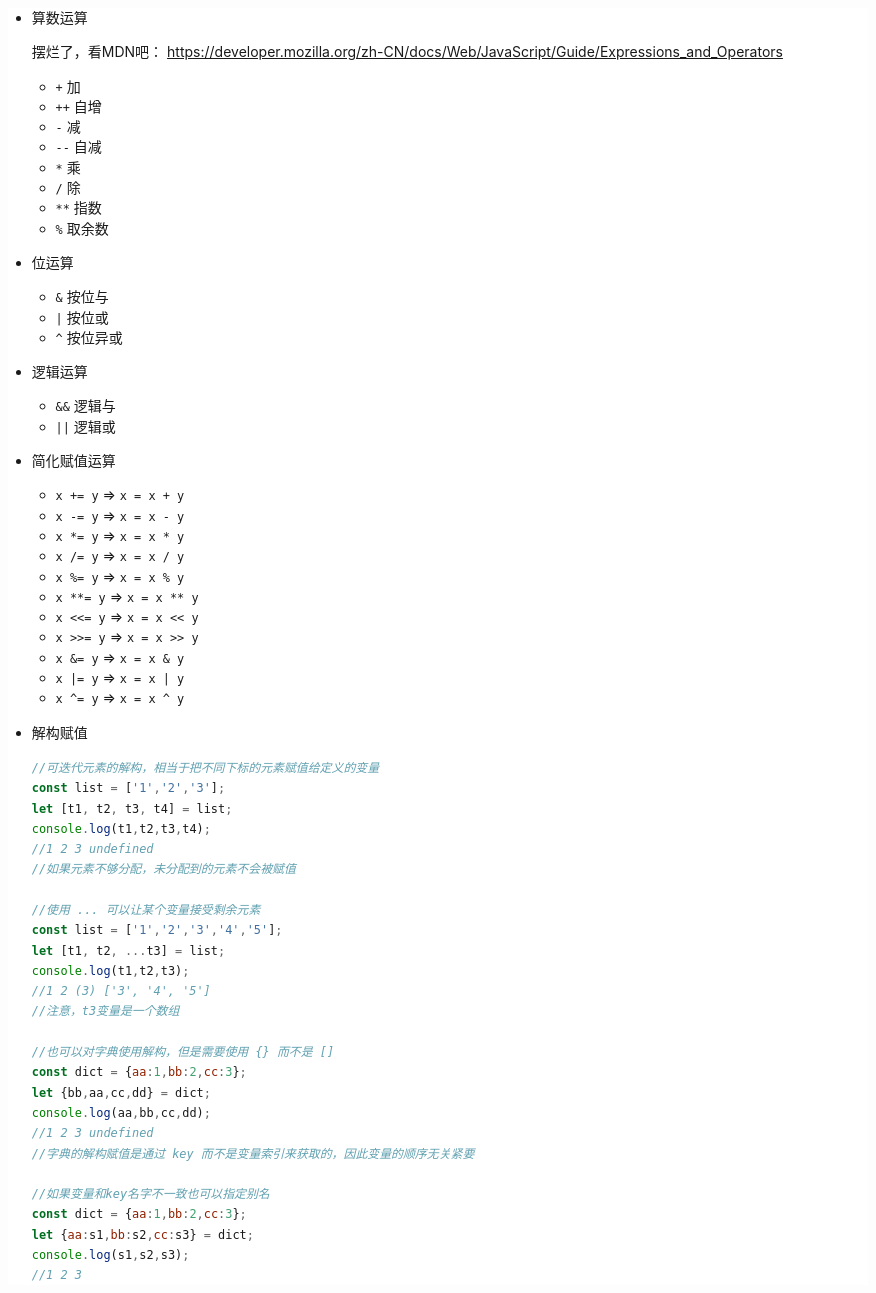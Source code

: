 - 算数运算

  摆烂了，看MDN吧： https://developer.mozilla.org/zh-CN/docs/Web/JavaScript/Guide/Expressions_and_Operators

  - `+` 加
  - `++` 自增
  - `-` 减
  - `--` 自减
  - `*` 乘
  - `/` 除
  - `**` 指数
  -  `%` 取余数

- 位运算

  - `&` 按位与
  - `|` 按位或
  - `^` 按位异或

- 逻辑运算

  - `&&` 逻辑与 
  - `||` 逻辑或


- 简化赋值运算
  - `x += y` => `x = x + y`
  - `x -= y` => `x = x - y`
  - `x *= y` => `x = x * y`
  - `x /= y` => `x = x / y`
  - `x %= y` => `x = x % y`
  - `x **= y` => `x = x ** y`
  - `x <<= y` => `x = x << y`
  - `x >>= y` => `x = x >> y`
  - `x &= y` => `x = x & y`
  - `x |= y` => `x = x | y`
  - `x ^= y` => `x = x ^ y`
  
- 解构赋值

  ```javascript
  //可迭代元素的解构，相当于把不同下标的元素赋值给定义的变量
  const list = ['1','2','3'];
  let [t1, t2, t3, t4] = list;
  console.log(t1,t2,t3,t4);
  //1 2 3 undefined
  //如果元素不够分配，未分配到的元素不会被赋值
  
  //使用 ... 可以让某个变量接受剩余元素
  const list = ['1','2','3','4','5'];
  let [t1, t2, ...t3] = list;
  console.log(t1,t2,t3);
  //1 2 (3) ['3', '4', '5']
  //注意，t3变量是一个数组
  
  //也可以对字典使用解构，但是需要使用 {} 而不是 []
  const dict = {aa:1,bb:2,cc:3};
  let {bb,aa,cc,dd} = dict;
  console.log(aa,bb,cc,dd);
  //1 2 3 undefined
  //字典的解构赋值是通过 key 而不是变量索引来获取的，因此变量的顺序无关紧要
  
  //如果变量和key名字不一致也可以指定别名
  const dict = {aa:1,bb:2,cc:3};
  let {aa:s1,bb:s2,cc:s3} = dict;
  console.log(s1,s2,s3);
  //1 2 3
  ```
